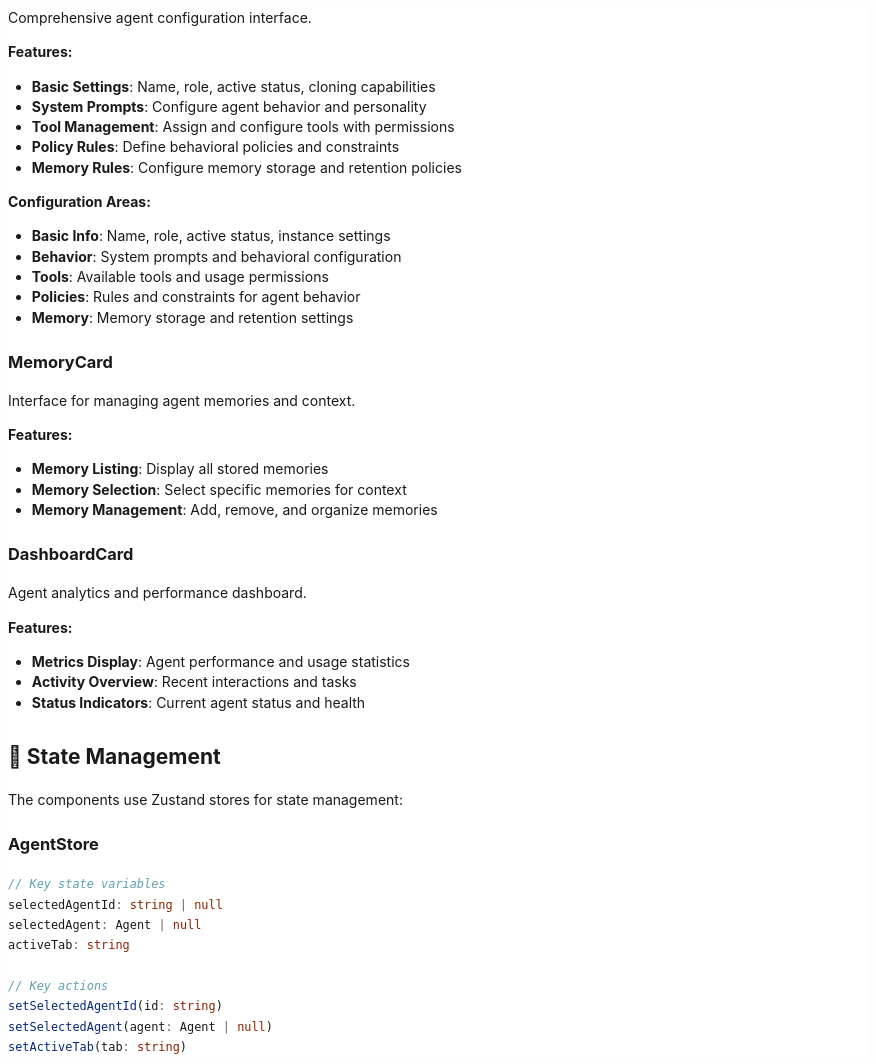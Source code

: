 Comprehensive agent configuration interface.

**Features:**

- **Basic Settings**: Name, role, active status, cloning capabilities
- **System Prompts**: Configure agent behavior and personality
- **Tool Management**: Assign and configure tools with permissions
- **Policy Rules**: Define behavioral policies and constraints
- **Memory Rules**: Configure memory storage and retention policies

**Configuration Areas:**

- **Basic Info**: Name, role, active status, instance settings
- **Behavior**: System prompts and behavioral configuration
- **Tools**: Available tools and usage permissions
- **Policies**: Rules and constraints for agent behavior
- **Memory**: Memory storage and retention settings

### MemoryCard

Interface for managing agent memories and context.

**Features:**

- **Memory Listing**: Display all stored memories
- **Memory Selection**: Select specific memories for context
- **Memory Management**: Add, remove, and organize memories

### DashboardCard

Agent analytics and performance dashboard.

**Features:**

- **Metrics Display**: Agent performance and usage statistics
- **Activity Overview**: Recent interactions and tasks
- **Status Indicators**: Current agent status and health

## 🔧 State Management

The components use Zustand stores for state management:

### AgentStore

```typescript
// Key state variables
selectedAgentId: string | null
selectedAgent: Agent | null
activeTab: string

// Key actions
setSelectedAgentId(id: string)
setSelectedAgent(agent: Agent | null)
setActiveTab(tab: string)
```
